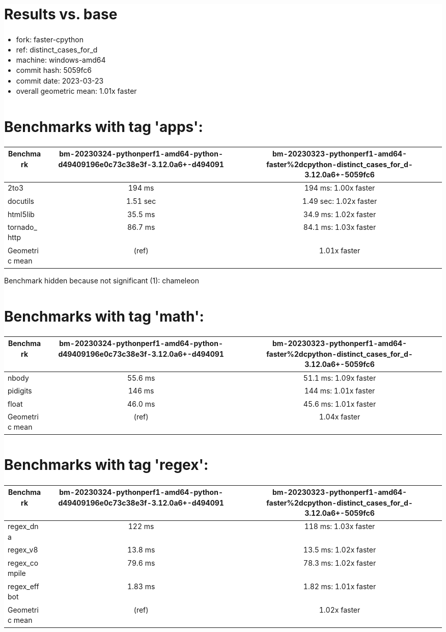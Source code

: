 
# Results vs. base

- fork: faster-cpython
- ref: distinct_cases_for_d
- machine: windows-amd64
- commit hash: 5059fc6
- commit date: 2023-03-23
- overall geometric mean: 1.01x faster

Benchmarks with tag 'apps':
===========================

| Benchmark      | bm-20230324-pythonperf1-amd64-python-d49409196e0c73c38e3f-3.12.0a6+-d494091 | bm-20230323-pythonperf1-amd64-faster%2dcpython-distinct_cases_for_d-3.12.0a6+-5059fc6 |
|----------------|:---------------------------------------------------------------------------:|:-------------------------------------------------------------------------------------:|
| 2to3           | 194 ms                                                                      | 194 ms: 1.00x faster                                                                  |
| docutils       | 1.51 sec                                                                    | 1.49 sec: 1.02x faster                                                                |
| html5lib       | 35.5 ms                                                                     | 34.9 ms: 1.02x faster                                                                 |
| tornado_http   | 86.7 ms                                                                     | 84.1 ms: 1.03x faster                                                                 |
| Geometric mean | (ref)                                                                       | 1.01x faster                                                                          |

Benchmark hidden because not significant (1): chameleon

Benchmarks with tag 'math':
===========================

| Benchmark      | bm-20230324-pythonperf1-amd64-python-d49409196e0c73c38e3f-3.12.0a6+-d494091 | bm-20230323-pythonperf1-amd64-faster%2dcpython-distinct_cases_for_d-3.12.0a6+-5059fc6 |
|----------------|:---------------------------------------------------------------------------:|:-------------------------------------------------------------------------------------:|
| nbody          | 55.6 ms                                                                     | 51.1 ms: 1.09x faster                                                                 |
| pidigits       | 146 ms                                                                      | 144 ms: 1.01x faster                                                                  |
| float          | 46.0 ms                                                                     | 45.6 ms: 1.01x faster                                                                 |
| Geometric mean | (ref)                                                                       | 1.04x faster                                                                          |

Benchmarks with tag 'regex':
============================

| Benchmark      | bm-20230324-pythonperf1-amd64-python-d49409196e0c73c38e3f-3.12.0a6+-d494091 | bm-20230323-pythonperf1-amd64-faster%2dcpython-distinct_cases_for_d-3.12.0a6+-5059fc6 |
|----------------|:---------------------------------------------------------------------------:|:-------------------------------------------------------------------------------------:|
| regex_dna      | 122 ms                                                                      | 118 ms: 1.03x faster                                                                  |
| regex_v8       | 13.8 ms                                                                     | 13.5 ms: 1.02x faster                                                                 |
| regex_compile  | 79.6 ms                                                                     | 78.3 ms: 1.02x faster                                                                 |
| regex_effbot   | 1.83 ms                                                                     | 1.82 ms: 1.01x faster                                                                 |
| Geometric mean | (ref)                                                                       | 1.02x faster                                                                          |
